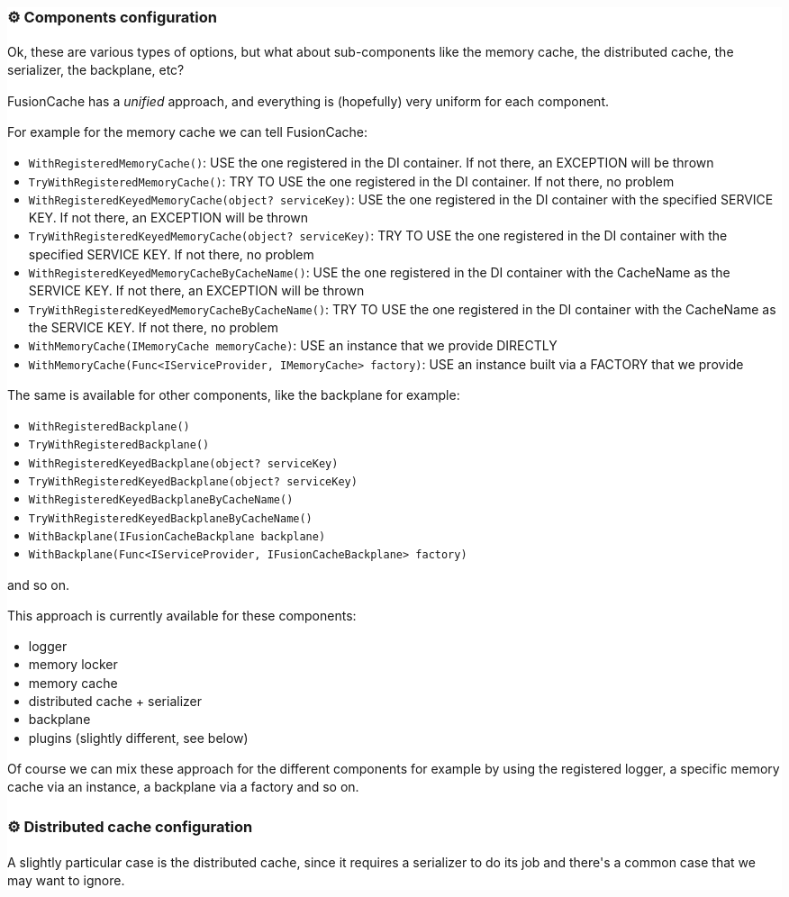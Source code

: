 ### ⚙️ Components configuration

Ok, these are various types of options, but what about sub-components like the memory cache, the distributed cache, the serializer, the backplane, etc?

FusionCache has a _unified_ approach, and everything is (hopefully) very uniform for each component.

For example for the memory cache we can tell FusionCache:

- `WithRegisteredMemoryCache()`: USE the one registered in the DI container. If not there, an EXCEPTION will be thrown
- `TryWithRegisteredMemoryCache()`: TRY TO USE the one registered in the DI container. If not there, no problem
- `WithRegisteredKeyedMemoryCache(object? serviceKey)`: USE the one registered in the DI container with the specified SERVICE KEY. If not there, an EXCEPTION will be thrown
- `TryWithRegisteredKeyedMemoryCache(object? serviceKey)`: TRY TO USE the one registered in the DI container with the specified SERVICE KEY. If not there, no problem
- `WithRegisteredKeyedMemoryCacheByCacheName()`: USE the one registered in the DI container with the CacheName as the SERVICE KEY. If not there, an EXCEPTION will be thrown
- `TryWithRegisteredKeyedMemoryCacheByCacheName()`: TRY TO USE the one registered in the DI container with the CacheName as the SERVICE KEY. If not there, no problem
- `WithMemoryCache(IMemoryCache memoryCache)`: USE an instance that we provide DIRECTLY
- `WithMemoryCache(Func<IServiceProvider, IMemoryCache> factory)`: USE an instance built via a FACTORY that we provide

The same is available for other components, like the backplane for example:

- `WithRegisteredBackplane()`
- `TryWithRegisteredBackplane()`
- `WithRegisteredKeyedBackplane(object? serviceKey)`
- `TryWithRegisteredKeyedBackplane(object? serviceKey)`
- `WithRegisteredKeyedBackplaneByCacheName()`
- `TryWithRegisteredKeyedBackplaneByCacheName()`
- `WithBackplane(IFusionCacheBackplane backplane)`
- `WithBackplane(Func<IServiceProvider, IFusionCacheBackplane> factory)`

and so on.

This approach is currently available for these components:

- logger
- memory locker
- memory cache
- distributed cache + serializer
- backplane
- plugins (slightly different, see below)

Of course we can mix these approach for the different components for example by using the registered logger, a specific memory cache via an instance, a backplane via a factory and so on.

### ⚙️ Distributed cache configuration

A slightly particular case is the distributed cache, since it requires a serializer to do its job and there's a common case that we may want to ignore.
